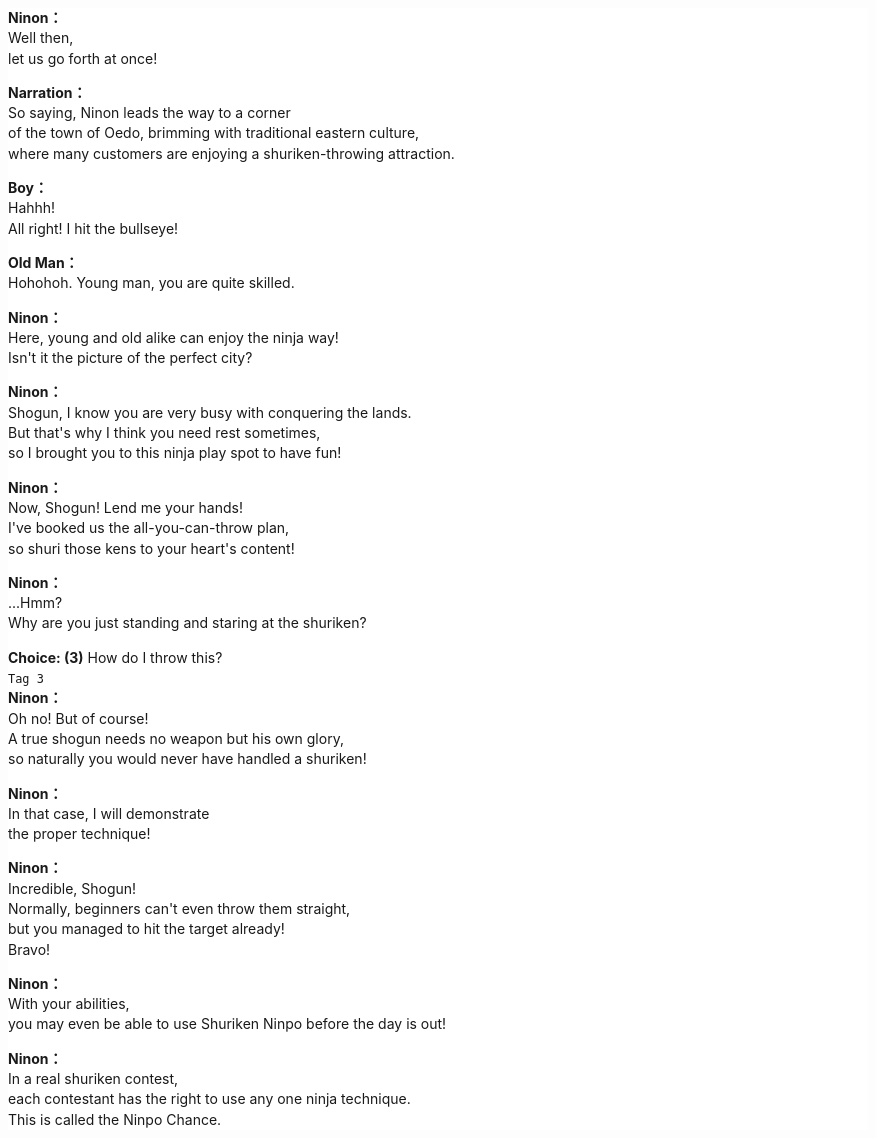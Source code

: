 **Ninon：**  
Well then,  
 let us go forth at once!  
  
**Narration：**  
So saying, Ninon leads the way to a corner  
of the town of Oedo, brimming with traditional eastern culture,  
where many customers are enjoying a shuriken-throwing attraction.  
  
**Boy：**  
Hahhh!  
All right! I hit the bullseye!  
  
**Old Man：**  
Hohohoh. Young man, you are quite skilled.  
  
**Ninon：**  
Here, young and old alike can enjoy the ninja way!  
Isn't it the picture of the perfect city?  
  
**Ninon：**  
Shogun, I know you are very busy with conquering the lands.  
But that's why I think you need rest sometimes,  
so I brought you to this ninja play spot to have fun!  
  
**Ninon：**  
Now, Shogun! Lend me your hands!  
I've booked us the all-you-can-throw plan,  
so shuri those kens to your heart's content!  
  
**Ninon：**  
...Hmm?  
Why are you just standing and staring at the shuriken?  
  
**Choice: (3)**  How do I throw this?  
`Tag 3`  
**Ninon：**  
Oh no! But of course!  
A true shogun needs no weapon but his own glory,  
so naturally you would never have handled a shuriken!  
  
**Ninon：**  
In that case, I will demonstrate  
 the proper technique!  
  
**Ninon：**  
Incredible, Shogun!  
Normally, beginners can't even throw them straight,  
but you managed to hit the target already!  
 Bravo!  
  
**Ninon：**  
With your abilities,  
you may even be able to use Shuriken Ninpo before the day is out!  
  
**Ninon：**  
In a real shuriken contest,  
each contestant has the right to use any one ninja technique.  
This is called the Ninpo Chance.  
  